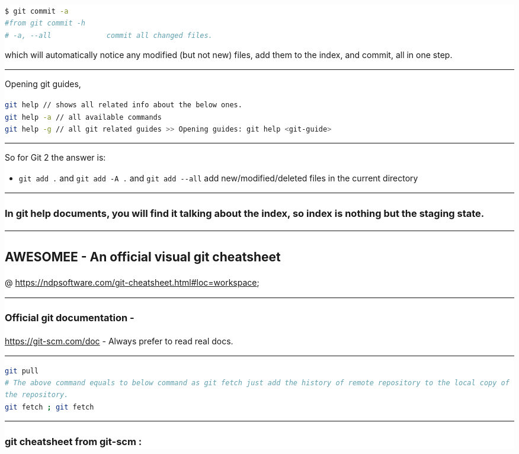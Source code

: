 
```bash
$ git commit -a
#from git commit -h
# -a, --all             commit all changed files.
```

which will automatically notice any modified (but not new) files, add them to the index, and commit, all in one step.

---

Opening git guides,

```bash
git help // shows all related info about the below ones.
git help -a // all available commands
git help -g // all git related guides >> Opening guides: git help <git-guide>
```

---

So for Git 2 the answer is:

- `git add .` and `git add -A .` and `git add --all` add new/modified/deleted files in the current directory

---

### In git help documents, you will find it talking about the index, so index is nothing but the staging state.

---

## AWESOMEE - An official visual git cheatsheet

@ https://ndpsoftware.com/git-cheatsheet.html#loc=workspace;

---

### Official git documentation -

https://git-scm.com/doc - Always prefer to read real docs.

---

```bash
git pull
# The above command equals to below command as git fetch just add the history of remote repository to the local copy of the repository.
git fetch ; git fetch
```

---

### git cheatsheet from git-scm :
